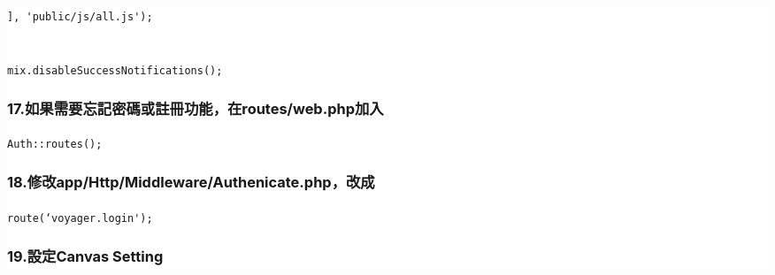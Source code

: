 ```
], 'public/js/all.js');


mix.disableSuccessNotifications();
```

### 17.如果需要忘記密碼或註冊功能，在routes/web.php加入
```
Auth::routes();
```

### 18.修改app/Http/Middleware/Authenicate.php，改成
```
route(‘voyager.login');
```

### 19.設定Canvas Setting
